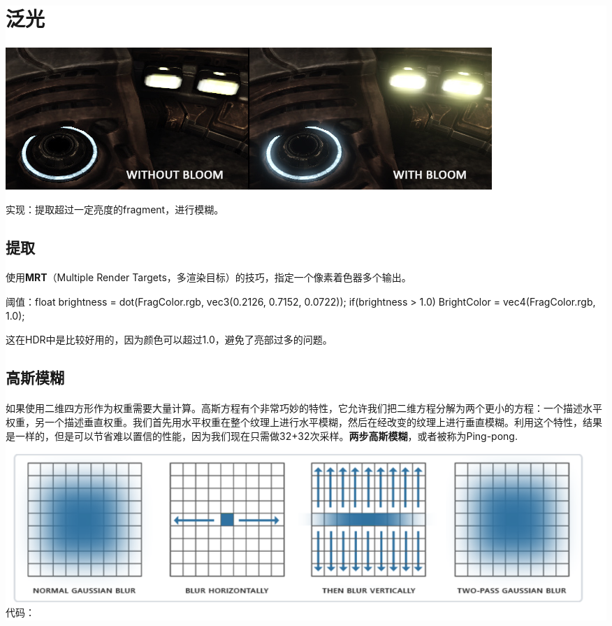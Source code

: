 
# 泛光
![](2023-09-02-20-02-46.png)

实现：提取超过一定亮度的fragment，进行模糊。
## 提取
使用**MRT**（Multiple Render Targets，多渲染目标）的技巧，指定一个像素着色器多个输出。

阈值：float brightness = dot(FragColor.rgb, vec3(0.2126, 0.7152, 0.0722));
    if(brightness > 1.0)
        BrightColor = vec4(FragColor.rgb, 1.0);

这在HDR中是比较好用的，因为颜色可以超过1.0，避免了亮部过多的问题。

## 高斯模糊
如果使用二维四方形作为权重需要大量计算。高斯方程有个非常巧妙的特性，它允许我们把二维方程分解为两个更小的方程：一个描述水平权重，另一个描述垂直权重。我们首先用水平权重在整个纹理上进行水平模糊，然后在经改变的纹理上进行垂直模糊。利用这个特性，结果是一样的，但是可以节省难以置信的性能，因为我们现在只需做32+32次采样。**两步高斯模糊**，或者被称为Ping-pong.

![](2023-09-02-20-29-01.png)
代码：